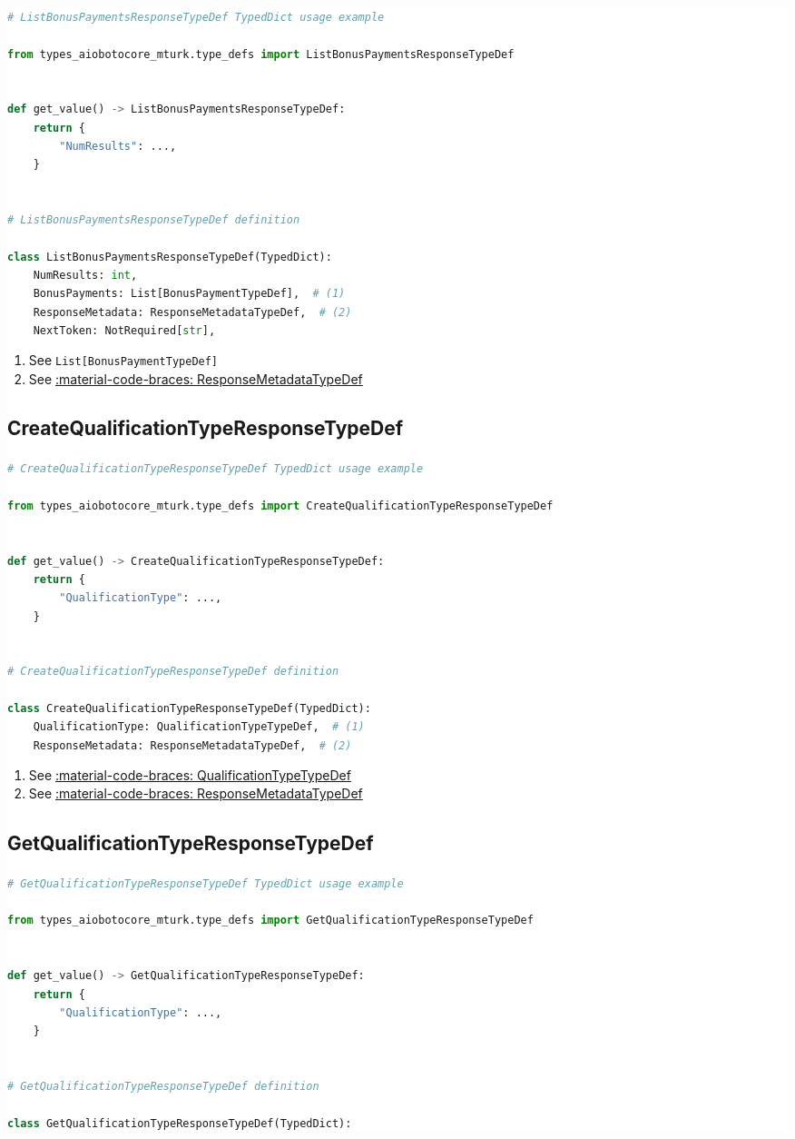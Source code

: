 ```python
# ListBonusPaymentsResponseTypeDef TypedDict usage example

from types_aiobotocore_mturk.type_defs import ListBonusPaymentsResponseTypeDef


def get_value() -> ListBonusPaymentsResponseTypeDef:
    return {
        "NumResults": ...,
    }


# ListBonusPaymentsResponseTypeDef definition

class ListBonusPaymentsResponseTypeDef(TypedDict):
    NumResults: int,
    BonusPayments: List[BonusPaymentTypeDef],  # (1)
    ResponseMetadata: ResponseMetadataTypeDef,  # (2)
    NextToken: NotRequired[str],
```

1. See `List[BonusPaymentTypeDef]`
2. See [:material-code-braces: ResponseMetadataTypeDef](./type_defs.md#responsemetadatatypedef)

## CreateQualificationTypeResponseTypeDef

```python
# CreateQualificationTypeResponseTypeDef TypedDict usage example

from types_aiobotocore_mturk.type_defs import CreateQualificationTypeResponseTypeDef


def get_value() -> CreateQualificationTypeResponseTypeDef:
    return {
        "QualificationType": ...,
    }


# CreateQualificationTypeResponseTypeDef definition

class CreateQualificationTypeResponseTypeDef(TypedDict):
    QualificationType: QualificationTypeTypeDef,  # (1)
    ResponseMetadata: ResponseMetadataTypeDef,  # (2)
```

1. See [:material-code-braces: QualificationTypeTypeDef](./type_defs.md#qualificationtypetypedef)
2. See [:material-code-braces: ResponseMetadataTypeDef](./type_defs.md#responsemetadatatypedef)

## GetQualificationTypeResponseTypeDef

```python
# GetQualificationTypeResponseTypeDef TypedDict usage example

from types_aiobotocore_mturk.type_defs import GetQualificationTypeResponseTypeDef


def get_value() -> GetQualificationTypeResponseTypeDef:
    return {
        "QualificationType": ...,
    }


# GetQualificationTypeResponseTypeDef definition

class GetQualificationTypeResponseTypeDef(TypedDict):
```